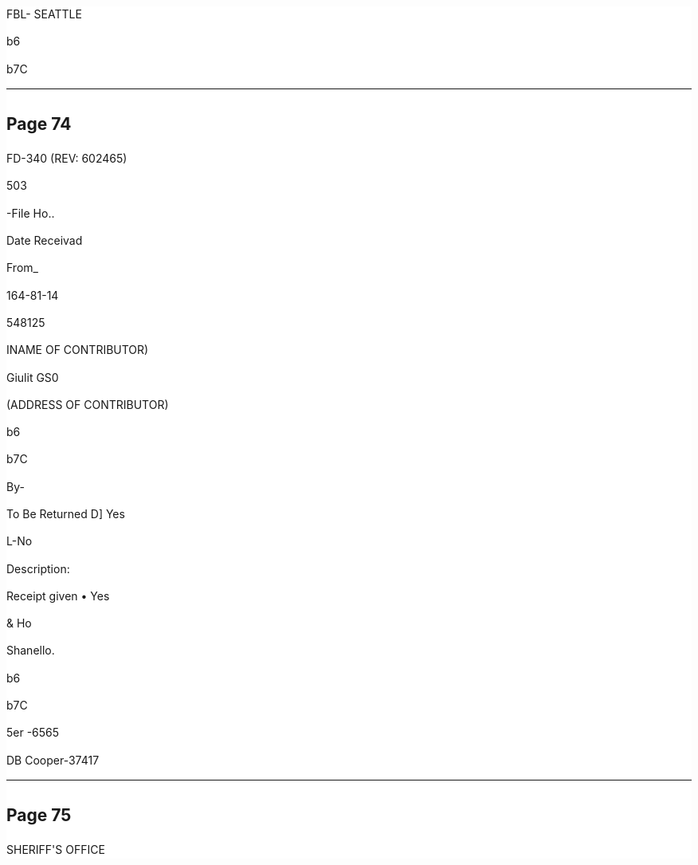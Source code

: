 FBL- SEATTLE

b6

b7C

---

## Page 74

FD-340 (REV: 602465)

503

-File Ho..

Date Receivad

From_

164-81-14

548125

INAME OF CONTRIBUTOR)

Giulit GS0

(ADDRESS OF CONTRIBUTOR)

b6

b7C

By-

To Be Returned D] Yes

L-No

Description:

Receipt given • Yes

& Ho

Shanello.

b6

b7C

5er -6565

DB Cooper-37417

---

## Page 75

SHERIFF'S OFFICE
